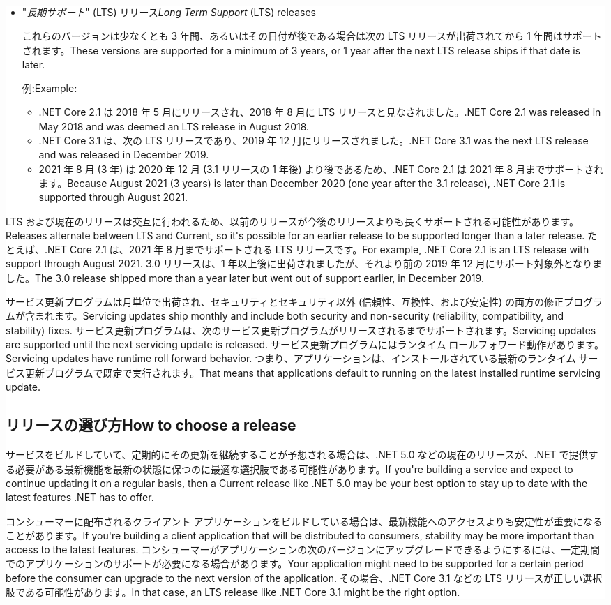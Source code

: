 * <span data-ttu-id="8036e-165">"*長期サポート*" (LTS) リリース</span><span class="sxs-lookup"><span data-stu-id="8036e-165">*Long Term Support* (LTS) releases</span></span>

  <span data-ttu-id="8036e-166">これらのバージョンは少なくとも 3 年間、あるいはその日付が後である場合は次の LTS リリースが出荷されてから 1 年間はサポートされます。</span><span class="sxs-lookup"><span data-stu-id="8036e-166">These versions are supported for a minimum of 3 years, or 1 year after the next LTS release ships if that date is later.</span></span>

  <span data-ttu-id="8036e-167">例:</span><span class="sxs-lookup"><span data-stu-id="8036e-167">Example:</span></span>

  * <span data-ttu-id="8036e-168">.NET Core 2.1 は 2018 年 5 月にリリースされ、2018 年 8 月に LTS リリースと見なされました。</span><span class="sxs-lookup"><span data-stu-id="8036e-168">.NET Core 2.1 was released in May 2018 and was deemed an LTS release in August  2018.</span></span>
  * <span data-ttu-id="8036e-169">.NET Core 3.1 は、次の LTS リリースであり、2019 年 12 月にリリースされました。</span><span class="sxs-lookup"><span data-stu-id="8036e-169">.NET Core 3.1 was the next LTS release and was released in December  2019.</span></span>
  * <span data-ttu-id="8036e-170">2021 年 8 月 (3 年) は 2020 年 12 月 (3.1 リリースの 1 年後) より後であるため、.NET Core 2.1 は 2021 年 8 月までサポートされます。</span><span class="sxs-lookup"><span data-stu-id="8036e-170">Because August 2021 (3 years) is later than December  2020 (one year after the 3.1 release), .NET Core 2.1 is supported through August 2021.</span></span>

<span data-ttu-id="8036e-171">LTS および現在のリリースは交互に行われるため、以前のリリースが今後のリリースよりも長くサポートされる可能性があります。</span><span class="sxs-lookup"><span data-stu-id="8036e-171">Releases alternate between LTS and Current, so it's possible for an earlier release to be supported longer than a later release.</span></span> <span data-ttu-id="8036e-172">たとえば、.NET Core 2.1 は、2021 年 8 月までサポートされる LTS リリースです。</span><span class="sxs-lookup"><span data-stu-id="8036e-172">For example, .NET Core 2.1 is an LTS release with support through August  2021.</span></span> <span data-ttu-id="8036e-173">3\.0 リリースは、1 年以上後に出荷されましたが、それより前の 2019 年 12 月にサポート対象外となりました。</span><span class="sxs-lookup"><span data-stu-id="8036e-173">The 3.0 release shipped more than a year later but went out of support earlier, in December  2019.</span></span>

<span data-ttu-id="8036e-174">サービス更新プログラムは月単位で出荷され、セキュリティとセキュリティ以外 (信頼性、互換性、および安定性) の両方の修正プログラムが含まれます。</span><span class="sxs-lookup"><span data-stu-id="8036e-174">Servicing updates ship monthly and include both security and non-security (reliability, compatibility, and stability) fixes.</span></span> <span data-ttu-id="8036e-175">サービス更新プログラムは、次のサービス更新プログラムがリリースされるまでサポートされます。</span><span class="sxs-lookup"><span data-stu-id="8036e-175">Servicing updates are supported until the next servicing update is released.</span></span> <span data-ttu-id="8036e-176">サービス更新プログラムにはランタイム ロールフォワード動作があります。</span><span class="sxs-lookup"><span data-stu-id="8036e-176">Servicing updates have runtime roll forward behavior.</span></span> <span data-ttu-id="8036e-177">つまり、アプリケーションは、インストールされている最新のランタイム サービス更新プログラムで既定で実行されます。</span><span class="sxs-lookup"><span data-stu-id="8036e-177">That means that applications default to running on the latest installed runtime servicing update.</span></span>

## <a name="how-to-choose-a-release"></a><span data-ttu-id="8036e-178">リリースの選び方</span><span class="sxs-lookup"><span data-stu-id="8036e-178">How to choose a release</span></span>

<span data-ttu-id="8036e-179">サービスをビルドしていて、定期的にその更新を継続することが予想される場合は、.NET 5.0 などの現在のリリースが、.NET で提供する必要がある最新機能を最新の状態に保つのに最適な選択肢である可能性があります。</span><span class="sxs-lookup"><span data-stu-id="8036e-179">If you're building a service and expect to continue updating it on a regular basis, then a Current release like .NET 5.0 may be your best option to stay up to date with the latest features .NET has to offer.</span></span>

<span data-ttu-id="8036e-180">コンシューマーに配布されるクライアント アプリケーションをビルドしている場合は、最新機能へのアクセスよりも安定性が重要になることがあります。</span><span class="sxs-lookup"><span data-stu-id="8036e-180">If you're building a client application that will be distributed to consumers, stability may be more important than access to the latest features.</span></span> <span data-ttu-id="8036e-181">コンシューマーがアプリケーションの次のバージョンにアップグレードできるようにするには、一定期間でのアプリケーションのサポートが必要になる場合があります。</span><span class="sxs-lookup"><span data-stu-id="8036e-181">Your application might need to be supported for a certain period before the consumer can upgrade to the next version of the application.</span></span> <span data-ttu-id="8036e-182">その場合、.NET Core 3.1 などの LTS リリースが正しい選択肢である可能性があります。</span><span class="sxs-lookup"><span data-stu-id="8036e-182">In that case, an LTS release like .NET Core 3.1 might be the right option.</span></span>
